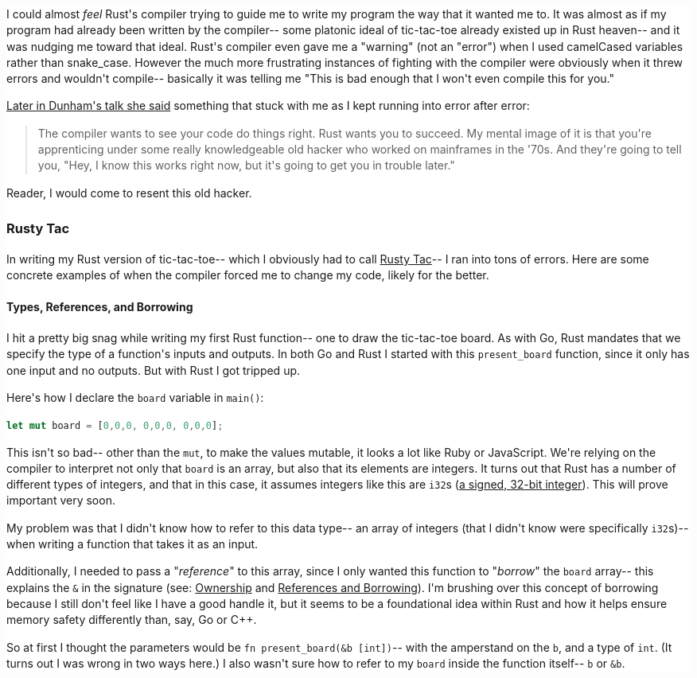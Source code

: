 I could almost _feel_ Rust's compiler trying to guide me to write my program the way that it wanted me to. It was almost as if my program had already been written by the compiler-- some platonic ideal of tic-tac-toe already existed up in Rust heaven-- and it was nudging me toward that ideal. Rust's compiler even gave me a "warning" (not an "error") when I used camelCased variables rather than snake_case. However the much more frustrating instances of fighting with the compiler were obviously when it threw errors and wouldn't compile-- basically it was telling me "This is bad enough that I won't even compile this for you."

[Later in Dunham's talk she said](https://www.youtube.com/watch?v=FMqydRampuo?t=23m50s) something that stuck with me as I kept running into error after error:

> The compiler wants to see your code do things right. Rust wants you to succeed. My mental image of it is that you're apprenticing under some really knowledgeable old hacker who worked on mainframes in the '70s. And they're going to tell you, "Hey, I know this works right now, but it's going to get you in trouble later."

Reader, I would come to resent this old hacker.

### Rusty Tac

In writing my Rust version of tic-tac-toe-- which I obviously had to call [Rusty Tac](https://github.com/sts10/rusty-tac)-- I ran into tons of errors. Here are some concrete examples of when the compiler forced me to change my code, likely for the better.

#### Types, References, and Borrowing

I hit a pretty big snag while writing my first Rust function-- one to draw the tic-tac-toe board. As with Go, Rust mandates that we specify the type of a function's inputs and outputs. In both Go and Rust I started with this `present_board` function, since it only has one input and no outputs. But with Rust I got tripped up. 

Here's how I declare the `board` variable in `main()`:

```rust
let mut board = [0,0,0, 0,0,0, 0,0,0];
```

This isn't so bad-- other than the `mut`, to make the values mutable, it looks a lot like Ruby or JavaScript. We're relying on the compiler to interpret not only that `board` is an array, but also that its elements are integers. It turns out that Rust has a number of different types of integers, and that in this case, it assumes integers like this are `i32`s ([a signed, 32-bit integer](https://doc.rust-lang.org/stable/book/second-edition/ch03-02-data-types.html#integer-types)). This will prove important very soon.

My problem was that I didn't know how to refer to this data type-- an array of integers (that I didn't know were specifically `i32`s)-- when writing a function that takes it as an input. 

Additionally, I needed to pass a "_reference_" to this array, since I only wanted this function to "_borrow_" the `board` array-- this explains the `&` in the signature (see: [Ownership](https://doc.rust-lang.org/stable/book/second-edition/ch04-01-what-is-ownership.html) and [References and Borrowing](https://doc.rust-lang.org/stable/book/second-edition/ch04-02-references-and-borrowing.html#references-and-borrowing)). I'm brushing over this concept of borrowing because I still don't feel like I have a good handle it, but it seems to be a foundational idea within Rust and how it helps ensure memory safety differently than, say, Go or C++.

So at first I thought the parameters would be `fn present_board(&b [int])`-- with the amperstand on the `b`, and a type of `int`. (It turns out I was wrong in two ways here.) I also wasn't sure how to refer to my `board` inside the function itself-- `b` or `&b`. 
